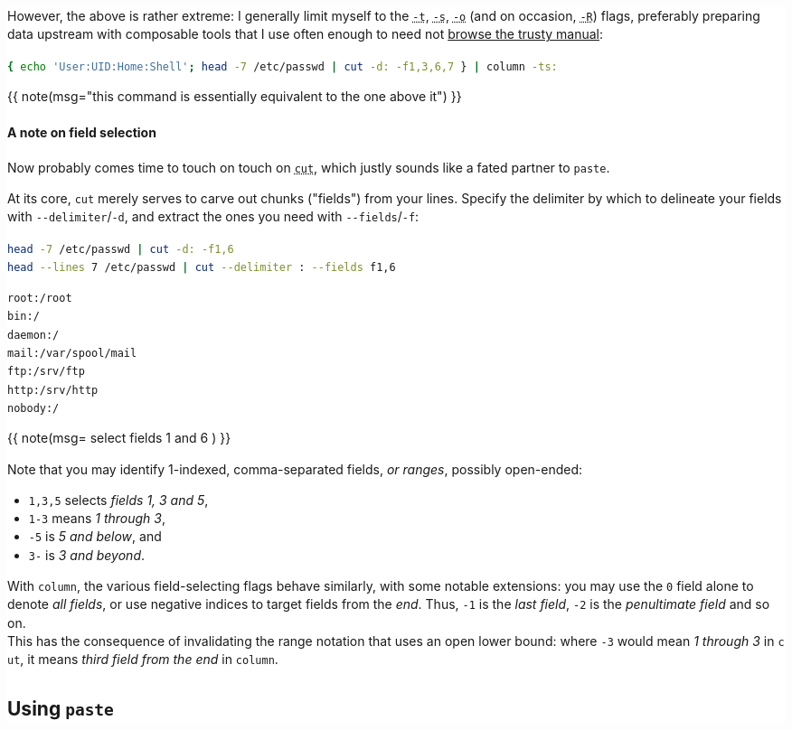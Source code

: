    However, the above is rather extreme: I generally limit myself
to the <abbr font="mono" title="--table">`-t`</abbr>, <abbr
font="mono" title="--separator">`-s`</abbr>, <abbr font="mono"
title="--output-separator">`-o`</abbr> (and on occasion, <abbr font="mono"
title="--table-right">`-R`</abbr>) flags, preferably preparing data upstream
with composable tools that I use often enough to need not [browse the trusty
manual](@/posts/man):

```sh
{ echo 'User:UID:Home:Shell'; head -7 /etc/passwd | cut -d: -f1,3,6,7 } | column -ts:
```
{{ note(msg="this command is essentially equivalent to the one above it") }}

#### A note on field selection

   Now probably comes time to touch on touch on <abbr title="Cut out selected
fields of each line of a file ">`cut`</abbr>, which justly sounds like a fated
partner to `paste`.

   At its core, `cut` merely serves to carve out chunks ("fields") from
your lines.  Specify the delimiter by which to delineate your fields with
`--delimiter`/`-d`, and extract the ones you need with `--fields`/`-f`:

```sh
head -7 /etc/passwd | cut -d: -f1,6
head --lines 7 /etc/passwd | cut --delimiter : --fields f1,6
```
```txt
root:/root
bin:/
daemon:/
mail:/var/spool/mail
ftp:/srv/ftp
http:/srv/http
nobody:/
```
{{ note(msg= select fields 1 and 6  ) }}

   Note that you may identify 1-indexed, comma-separated fields, *or ranges*,
possibly open-ended:

- `1,3,5` selects *fields 1, 3 and 5*,
- `1-3` means *1 through 3*,
- `-5` is *5 and below*, and
- `3-` is *3 and beyond*.

 With `column`, the various field-selecting flags behave similarly, with some
notable extensions: you may use the `0` field alone to denote *all fields*, or
use negative indices to target fields from the *end*.  Thus, `-1` is the *last
field*, `-2` is the *penultimate field* and so on.<br>
   This has the consequence of invalidating the range notation that uses an open
lower bound: where `-3` would mean *1 through 3* in `cut`, it means *third field
from the end* in `column`.

## Using `paste`
